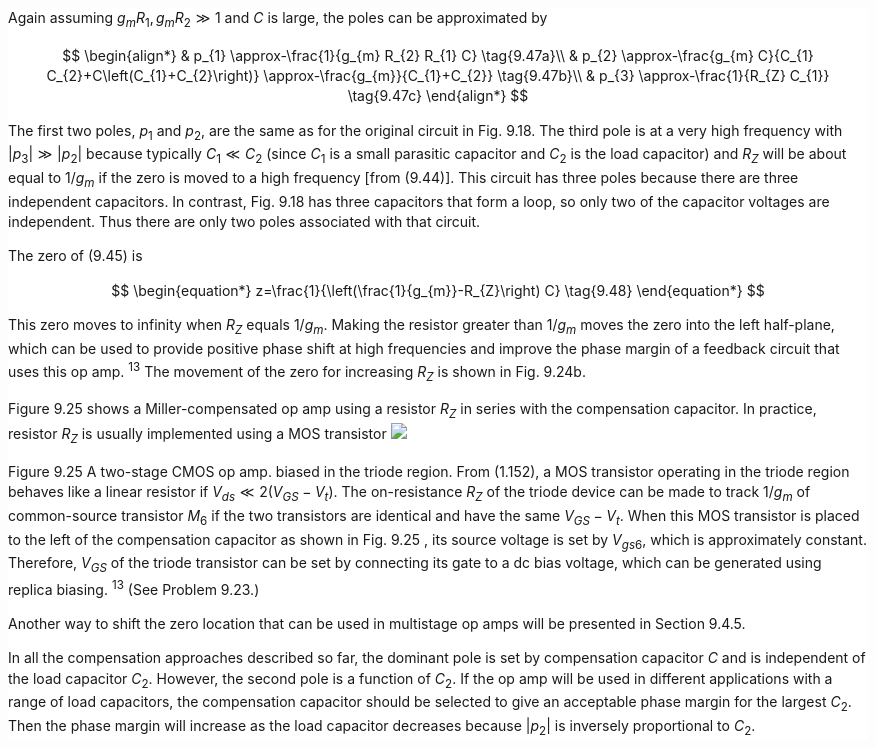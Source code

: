 Again assuming $g_{m} R_{1}, g_{m} R_{2} \gg 1$ and $C$ is large, the poles can be approximated by

$$
\begin{align*}
& p_{1} \approx-\frac{1}{g_{m} R_{2} R_{1} C}  \tag{9.47a}\\
& p_{2} \approx-\frac{g_{m} C}{C_{1} C_{2}+C\left(C_{1}+C_{2}\right)} \approx-\frac{g_{m}}{C_{1}+C_{2}}  \tag{9.47b}\\
& p_{3} \approx-\frac{1}{R_{Z} C_{1}} \tag{9.47c}
\end{align*}
$$

The first two poles, $p_{1}$ and $p_{2}$, are the same as for the original circuit in Fig. 9.18. The third pole is at a very high frequency with $\left|p_{3}\right| \gg\left|p_{2}\right|$ because typically $C_{1} \ll C_{2}$ (since $C_{1}$ is a small parasitic capacitor and $C_{2}$ is the load capacitor) and $R_{Z}$ will be about equal to $1 / g_{m}$ if the zero is moved to a high frequency [from (9.44)]. This circuit has three poles because there are three independent capacitors. In contrast, Fig. 9.18 has three capacitors that form a loop, so only two of the capacitor voltages are independent. Thus there are only two poles associated with that circuit.

The zero of (9.45) is

$$
\begin{equation*}
z=\frac{1}{\left(\frac{1}{g_{m}}-R_{Z}\right) C} \tag{9.48}
\end{equation*}
$$

This zero moves to infinity when $R_{Z}$ equals $1 / g_{m}$. Making the resistor greater than $1 / g_{m}$ moves the zero into the left half-plane, which can be used to provide positive phase shift at high frequencies and improve the phase margin of a feedback circuit that uses this op amp. ${ }^{13}$ The movement of the zero for increasing $R_{Z}$ is shown in Fig. 9.24b.

Figure 9.25 shows a Miller-compensated op amp using a resistor $R_{Z}$ in series with the compensation capacitor. In practice, resistor $R_{Z}$ is usually implemented using a MOS transistor
![](https://cdn.mathpix.com/cropped/2024_11_07_c6361d8e0343487b8e82g-048.jpg?height=677&width=1177&top_left_y=1561&top_left_x=333)

Figure 9.25 A two-stage CMOS op amp.
biased in the triode region. From (1.152), a MOS transistor operating in the triode region behaves like a linear resistor if $V_{d s} \ll 2\left(V_{G S}-V_{t}\right)$. The on-resistance $R_{Z}$ of the triode device can be made to track $1 / g_{m}$ of common-source transistor $M_{6}$ if the two transistors are identical and have the same $V_{G S}-V_{t}$. When this MOS transistor is placed to the left of the compensation capacitor as shown in Fig. 9.25 , its source voltage is set by $V_{g s 6}$, which is approximately constant. Therefore, $V_{G S}$ of the triode transistor can be set by connecting its gate to a dc bias voltage, which can be generated using replica biasing. ${ }^{13}$ (See Problem 9.23.)

Another way to shift the zero location that can be used in multistage op amps will be presented in Section 9.4.5.

In all the compensation approaches described so far, the dominant pole is set by compensation capacitor $C$ and is independent of the load capacitor $C_{2}$. However, the second pole is a function of $C_{2}$. If the op amp will be used in different applications with a range of load capacitors, the compensation capacitor should be selected to give an acceptable phase margin for the largest $C_{2}$. Then the phase margin will increase as the load capacitor decreases because $\left|p_{2}\right|$ is inversely proportional to $C_{2}$.
